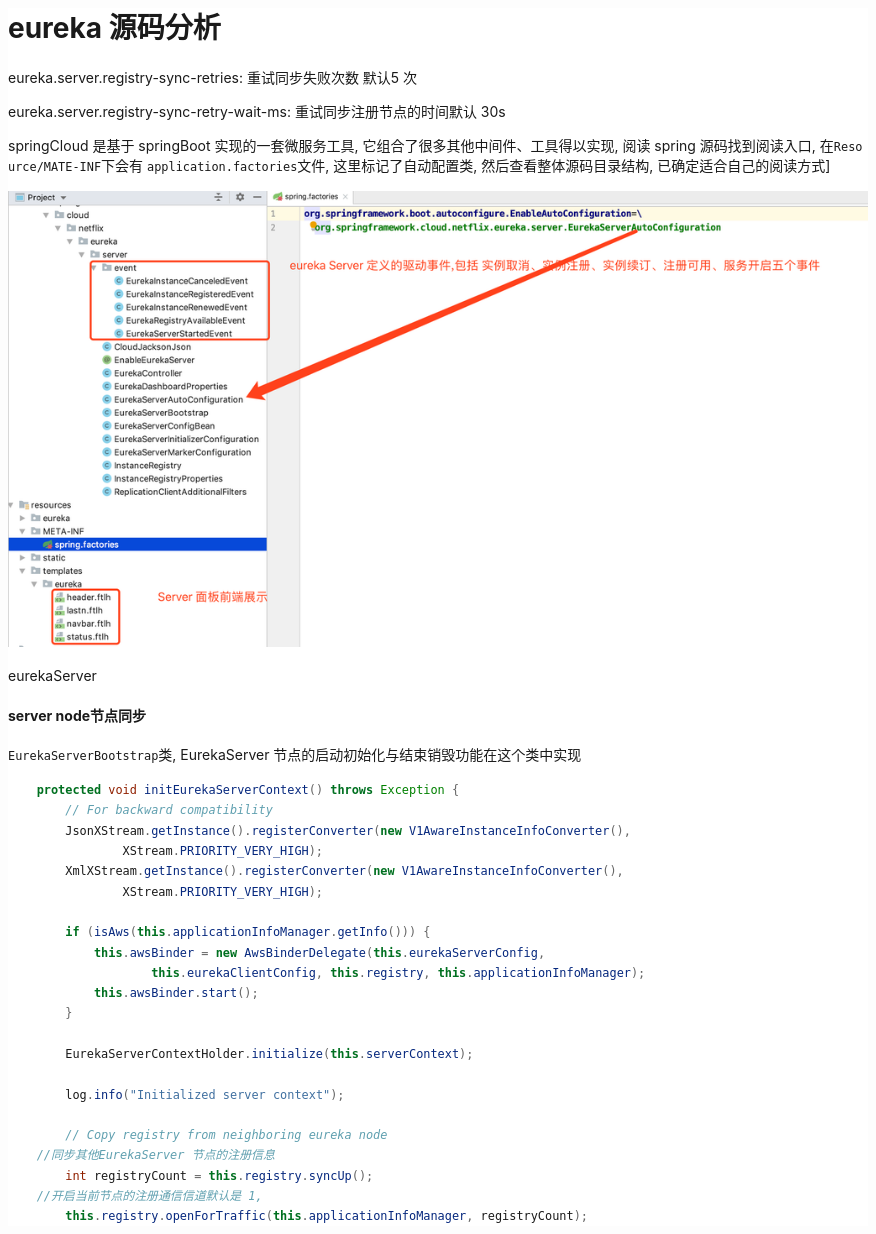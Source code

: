 # eureka 源码分析



eureka.server.registry-sync-retries: 重试同步失败次数 默认5 次

eureka.server.registry-sync-retry-wait-ms: 重试同步注册节点的时间默认 30s

springCloud 是基于 springBoot 实现的一套微服务工具, 它组合了很多其他中间件、工具得以实现, 阅读 spring 源码找到阅读入口, 在`Resource/MATE-INF`下会有 `application.factories`文件, 这里标记了自动配置类, 然后查看整体源码目录结构, 已确定适合自己的阅读方式]

<img src="./eureka/2.png" />

eurekaServer

#### server node节点同步

`EurekaServerBootstrap`类, EurekaServer 节点的启动初始化与结束销毁功能在这个类中实现

```java
	protected void initEurekaServerContext() throws Exception {
		// For backward compatibility
		JsonXStream.getInstance().registerConverter(new V1AwareInstanceInfoConverter(),
				XStream.PRIORITY_VERY_HIGH);
		XmlXStream.getInstance().registerConverter(new V1AwareInstanceInfoConverter(),
				XStream.PRIORITY_VERY_HIGH);

		if (isAws(this.applicationInfoManager.getInfo())) {
			this.awsBinder = new AwsBinderDelegate(this.eurekaServerConfig,
					this.eurekaClientConfig, this.registry, this.applicationInfoManager);
			this.awsBinder.start();
		}

		EurekaServerContextHolder.initialize(this.serverContext);

		log.info("Initialized server context");

		// Copy registry from neighboring eureka node
    //同步其他EurekaServer 节点的注册信息
		int registryCount = this.registry.syncUp();
    //开启当前节点的注册通信信道默认是 1,
		this.registry.openForTraffic(this.applicationInfoManager, registryCount);

```